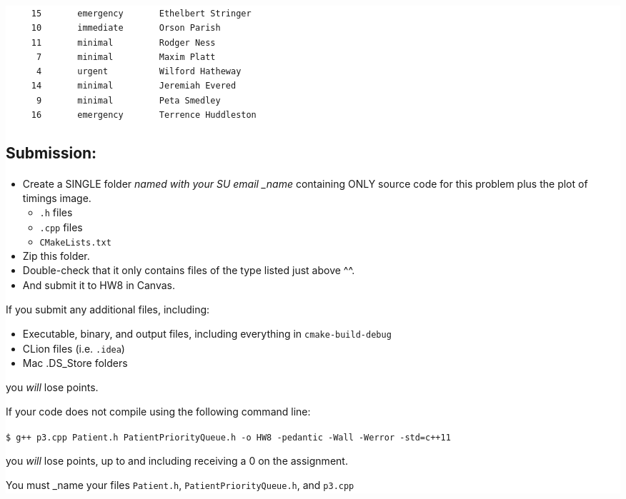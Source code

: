 ```
     15       emergency       Ethelbert Stringer
     10       immediate       Orson Parish
     11       minimal         Rodger Ness
      7       minimal         Maxim Platt
      4       urgent          Wilford Hatheway
     14       minimal         Jeremiah Evered
      9       minimal         Peta Smedley
     16       emergency       Terrence Huddleston
```

## Submission:

* Create a SINGLE folder *named with your SU email _name* containing ONLY source code for this problem plus the plot of timings image.
  * ```.h``` files
  * ```.cpp``` files
  * ```CMakeLists.txt```
* Zip this folder.
* Double-check that it only contains files of the type listed just above ^^.
* And submit it to HW8 in Canvas.

If you submit any additional files, including:
  * Executable, binary, and output files, including everything in ```cmake-build-debug```
  * CLion files (i.e. ```.idea```)
  * Mac .DS_Store folders

  you *will* lose points.

If your code does not compile using the following command line:

```$ g++ p3.cpp Patient.h PatientPriorityQueue.h -o HW8 -pedantic -Wall -Werror -std=c++11```

you *will* lose points, up to and including receiving a 0 on the assignment.

You must _name your files ```Patient.h```, ```PatientPriorityQueue.h```, and ```p3.cpp```
